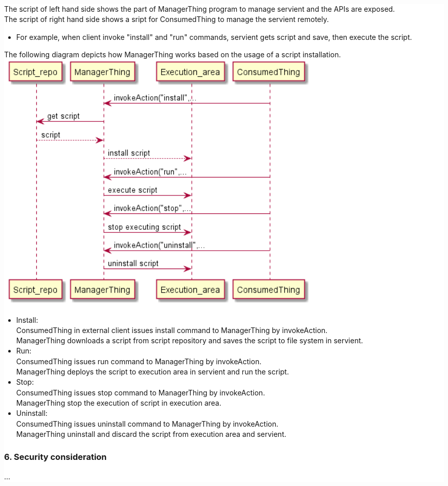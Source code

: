 The script of left hand side shows the part of ManagerThing program to manage servient and the APIs are exposed.<br>
The script of right hand side shows a sript for ConsumedThing to manage the servient remotely.<br>
- For example, when client invoke "install" and "run" commands, servient gets script and save, then execute the script.

The following diagram depicts how ManagerThing works based on the usage of a script installation.
<img src=/images/ManagerThing2.png width=600 alt="Fig.4">

- Install:<br>
ConsumedThing in external client issues install command to ManagerThing by invokeAction.<br>
ManagerThing downloads a script from script repository and saves the script to file system in servient.<br>
- Run:<br>
ConsumedThing issues run command to ManagerThing by invokeAction.<br>
ManagerThing deploys the script to execution area in servient and run the script.<br>
- Stop:<br>
ConsumedThing issues stop command to ManagerThing by invokeAction.<br>
ManagerThing stop the execution of script in execution area.<br>
- Uninstall:<br>
ConsumedThing issues uninstall command to ManagerThing by invokeAction.<br>
ManagerThing uninstall and discard the script from execution area and servient.<br>

### 6. Security consideration
...
